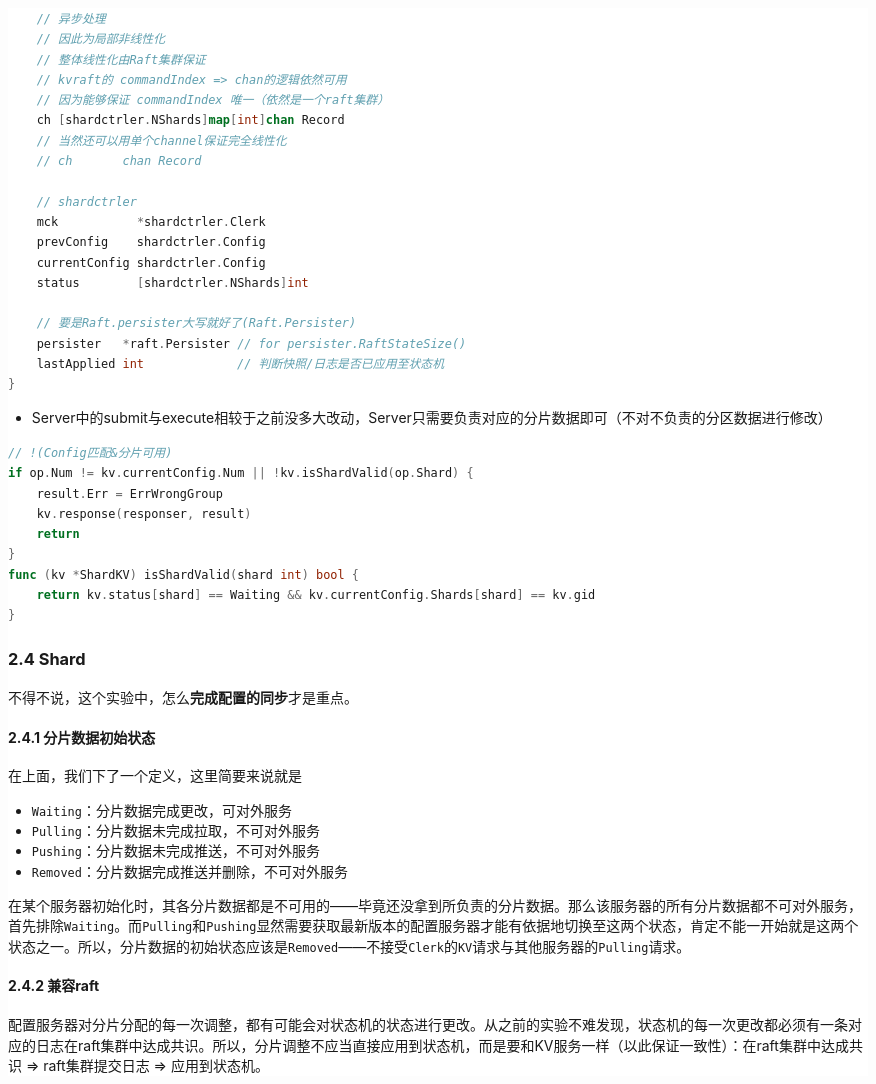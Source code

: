 ``` go
    // 异步处理
    // 因此为局部非线性化
    // 整体线性化由Raft集群保证
    // kvraft的 commandIndex => chan的逻辑依然可用
    // 因为能够保证 commandIndex 唯一（依然是一个raft集群）
    ch [shardctrler.NShards]map[int]chan Record
    // 当然还可以用单个channel保证完全线性化
    // ch       chan Record

    // shardctrler
    mck           *shardctrler.Clerk
    prevConfig    shardctrler.Config
    currentConfig shardctrler.Config
    status        [shardctrler.NShards]int

    // 要是Raft.persister大写就好了(Raft.Persister)
    persister   *raft.Persister // for persister.RaftStateSize()
    lastApplied int             // 判断快照/日志是否已应用至状态机
}
```

  - Server中的submit与execute相较于之前没多大改动，Server只需要负责对应的分片数据即可（不对不负责的分区数据进行修改）

``` go
// !(Config匹配&分片可用)
if op.Num != kv.currentConfig.Num || !kv.isShardValid(op.Shard) {
    result.Err = ErrWrongGroup
    kv.response(responser, result)
    return
}
func (kv *ShardKV) isShardValid(shard int) bool {
    return kv.status[shard] == Waiting && kv.currentConfig.Shards[shard] == kv.gid
}
```

### 2.4 Shard
不得不说，这个实验中，怎么**完成配置的同步**才是重点。

#### 2.4.1 分片数据初始状态
在上面，我们下了一个定义，这里简要来说就是
- `Waiting`：分片数据完成更改，可对外服务
- `Pulling`：分片数据未完成拉取，不可对外服务
- `Pushing`：分片数据未完成推送，不可对外服务
- `Removed`：分片数据完成推送并删除，不可对外服务

在某个服务器初始化时，其各分片数据都是不可用的——毕竟还没拿到所负责的分片数据。那么该服务器的所有分片数据都不可对外服务，首先排除`Waiting`。而`Pulling`和`Pushing`显然需要获取最新版本的配置服务器才能有依据地切换至这两个状态，肯定不能一开始就是这两个状态之一。所以，分片数据的初始状态应该是`Removed`——不接受`Clerk`的`KV`请求与其他服务器的`Pulling`请求。

#### 2.4.2 兼容raft
配置服务器对分片分配的每一次调整，都有可能会对状态机的状态进行更改。从之前的实验不难发现，状态机的每一次更改都必须有一条对应的日志在raft集群中达成共识。所以，分片调整不应当直接应用到状态机，而是要和KV服务一样（以此保证一致性）：在raft集群中达成共识 => raft集群提交日志 => 应用到状态机。
